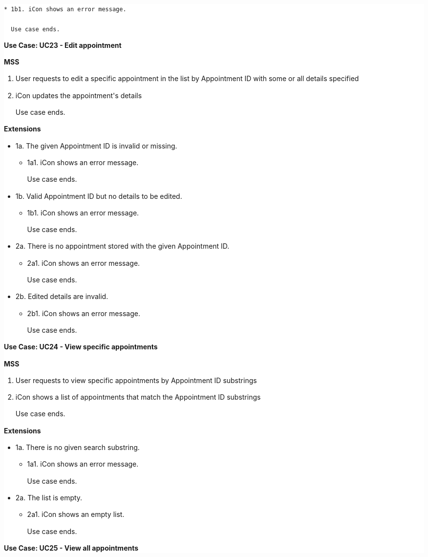     * 1b1. iCon shows an error message.

      Use case ends.

**Use Case: UC23 - Edit appointment**

**MSS**

1. User requests to edit a specific appointment in the list by Appointment ID with some or all details specified
2. iCon updates the appointment's details

    Use case ends.

**Extensions**

* 1a. The given Appointment ID is invalid or missing.

    * 1a1. iCon shows an error message.

      Use case ends.

* 1b. Valid Appointment ID but no details to be edited.

    * 1b1. iCon shows an error message.

      Use case ends.

* 2a. There is no appointment stored with the given Appointment ID.

    * 2a1. iCon shows an error message.

      Use case ends.

* 2b. Edited details are invalid.

    * 2b1. iCon shows an error message.

      Use case ends.

**Use Case: UC24 - View specific appointments**

**MSS**

1. User requests to view specific appointments by Appointment ID substrings
2. iCon shows a list of appointments that match the Appointment ID substrings

    Use case ends.

**Extensions**

* 1a. There is no given search substring.

    * 1a1. iCon shows an error message.

      Use case ends.

* 2a. The list is empty.

    * 2a1. iCon shows an empty list.

      Use case ends.

**Use Case: UC25 - View all appointments**
